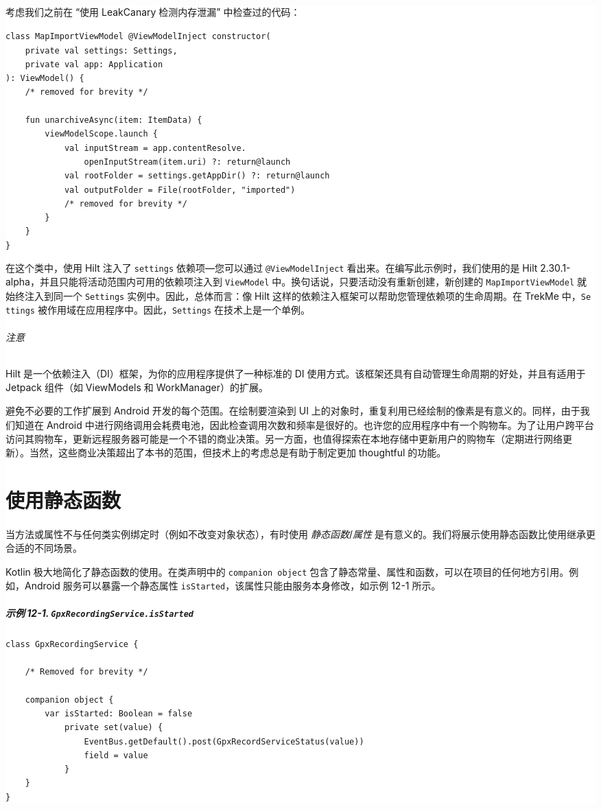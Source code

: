 考虑我们之前在 “使用 LeakCanary 检测内存泄漏” 中检查过的代码：

```
class MapImportViewModel @ViewModelInject constructor(
    private val settings: Settings,
    private val app: Application
): ViewModel() {
    /* removed for brevity */

    fun unarchiveAsync(item: ItemData) {
        viewModelScope.launch {
            val inputStream = app.contentResolve.
                openInputStream(item.uri) ?: return@launch
            val rootFolder = settings.getAppDir() ?: return@launch
            val outputFolder = File(rootFolder, "imported")
            /* removed for brevity */
        }
    }
}
```

在这个类中，使用 Hilt 注入了 `settings` 依赖项—您可以通过 `@ViewModelInject` 看出来。在编写此示例时，我们使用的是 Hilt 2.30.1-alpha，并且只能将活动范围内可用的依赖项注入到 `ViewModel` 中。换句话说，只要活动没有重新创建，新创建的 `MapImportViewModel` 就始终注入到同一个 `Settings` 实例中。因此，总体而言：像 Hilt 这样的依赖注入框架可以帮助您管理依赖项的生命周期。在 TrekMe 中，`Settings` 被作用域在应用程序中。因此，`Settings` 在技术上是一个单例。

###### 注意

Hilt 是一个依赖注入（DI）框架，为你的应用程序提供了一种标准的 DI 使用方式。该框架还具有自动管理生命周期的好处，并且有适用于 Jetpack 组件（如 ViewModels 和 WorkManager）的扩展。

避免不必要的工作扩展到 Android 开发的每个范围。在绘制要渲染到 UI 上的对象时，重复利用已经绘制的像素是有意义的。同样，由于我们知道在 Android 中进行网络调用会耗费电池，因此检查调用次数和频率是很好的。也许您的应用程序中有一个购物车。为了让用户跨平台访问其购物车，更新远程服务器可能是一个不错的商业决策。另一方面，也值得探索在本地存储中更新用户的购物车（定期进行网络更新）。当然，这些商业决策超出了本书的范围，但技术上的考虑总是有助于制定更加 thoughtful 的功能。

# 使用静态函数

当方法或属性不与任何类实例绑定时（例如不改变对象状态），有时使用 *静态函数*/*属性* 是有意义的。我们将展示使用静态函数比使用继承更合适的不同场景。

Kotlin 极大地简化了静态函数的使用。在类声明中的 `companion object` 包含了静态常量、属性和函数，可以在项目的任何地方引用。例如，Android 服务可以暴露一个静态属性 `isStarted`，该属性只能由服务本身修改，如示例 12-1 所示。

##### 示例 12-1\. `GpxRecordingService.isStarted`

```
class GpxRecordingService {

    /* Removed for brevity */

    companion object {
        var isStarted: Boolean = false
            private set(value) {
                EventBus.getDefault().post(GpxRecordServiceStatus(value))
                field = value
            }
    }
}
```
